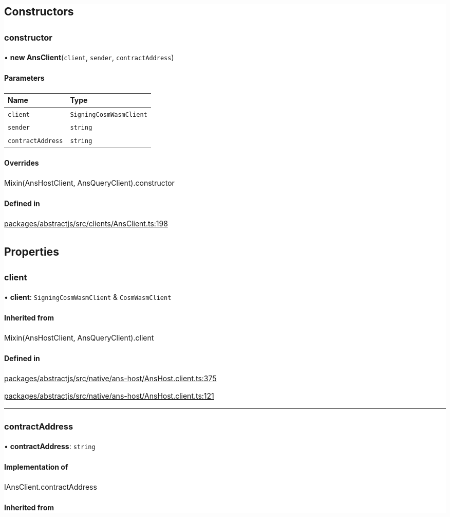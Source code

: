 ## Constructors

### constructor

• **new AnsClient**(`client`, `sender`, `contractAddress`)

#### Parameters

| Name | Type |
| :------ | :------ |
| `client` | `SigningCosmWasmClient` |
| `sender` | `string` |
| `contractAddress` | `string` |

#### Overrides

Mixin(AnsHostClient, AnsQueryClient).constructor

#### Defined in

[packages/abstractjs/src/clients/AnsClient.ts:198](https://github.com/Abstract-OS/abstract.js/blob/c46b309/packages/abstractjs/src/clients/AnsClient.ts#L198)

## Properties

### client

• **client**: `SigningCosmWasmClient` & `CosmWasmClient`

#### Inherited from

Mixin(AnsHostClient, AnsQueryClient).client

#### Defined in

[packages/abstractjs/src/native/ans-host/AnsHost.client.ts:375](https://github.com/Abstract-OS/abstract.js/blob/c46b309/packages/abstractjs/src/native/ans-host/AnsHost.client.ts#L375)

[packages/abstractjs/src/native/ans-host/AnsHost.client.ts:121](https://github.com/Abstract-OS/abstract.js/blob/c46b309/packages/abstractjs/src/native/ans-host/AnsHost.client.ts#L121)

___

### contractAddress

• **contractAddress**: `string`

#### Implementation of

IAnsClient.contractAddress

#### Inherited from
